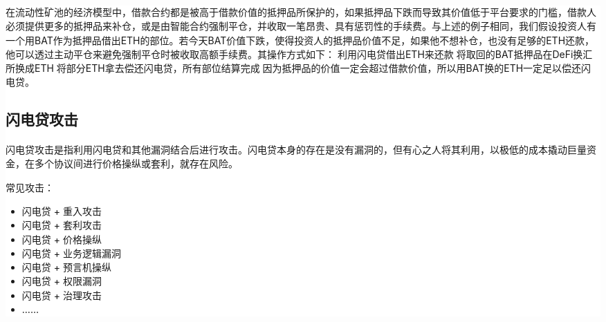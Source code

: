  在流动性矿池的经济模型中，借款合约都是被高于借款价值的抵押品所保护的，如果抵押品下跌而导致其价值低于平台要求的门槛，借款人必须提供更多的抵押品来补仓，或是由智能合约强制平仓，并收取一笔昂贵、具有惩罚性的手续费。与上述的例子相同，我们假设投资人有一个用BAT作为抵押品借出ETH的部位。若今天BAT价值下跌，使得投资人的抵押品价值不足，如果他不想补仓，也没有足够的ETH还款，他可以透过主动平仓来避免强制平仓时被收取高额手续费。其操作方式如下：
  利用闪电贷借出ETH来还款
  将取回的BAT抵押品在DeFi换汇所换成ETH
  将部分ETH拿去偿还闪电贷，所有部位结算完成
  因为抵押品的价值一定会超过借款价值，所以用BAT换的ETH一定足以偿还闪电贷。

## 闪电贷攻击

闪电贷攻击是指利用闪电贷和其他漏洞结合后进行攻击。闪电贷本身的存在是没有漏洞的，但有心之人将其利用，以极低的成本撬动巨量资金，在多个协议间进行价格操纵或套利，就存在风险。

常见攻击：

- 闪电贷 + 重入攻击
- 闪电贷 + 套利攻击
- 闪电贷 + 价格操纵
- 闪电贷 + 业务逻辑漏洞
- 闪电贷 + 预言机操纵
- 闪电贷 + 权限漏洞
- 闪电贷 + 治理攻击
- ……
